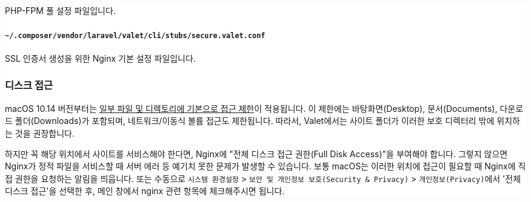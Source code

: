PHP-FPM 풀 설정 파일입니다.

#### `~/.composer/vendor/laravel/valet/cli/stubs/secure.valet.conf`

SSL 인증서 생성을 위한 Nginx 기본 설정 파일입니다.

<a name="disk-access"></a>
### 디스크 접근

macOS 10.14 버전부터는 [일부 파일 및 디렉토리에 기본으로 접근 제한](https://manuals.info.apple.com/MANUALS/1000/MA1902/en_US/apple-platform-security-guide.pdf)이 적용됩니다. 이 제한에는 바탕화면(Desktop), 문서(Documents), 다운로드 폴더(Downloads)가 포함되며, 네트워크/이동식 볼륨 접근도 제한됩니다. 따라서, Valet에서는 사이트 폴더가 이러한 보호 디렉터리 밖에 위치하는 것을 권장합니다.

하지만 꼭 해당 위치에서 사이트를 서비스해야 한다면, Nginx에 "전체 디스크 접근 권한(Full Disk Access)"을 부여해야 합니다. 그렇지 않으면 Nginx가 정적 파일을 서비스할 때 서버 에러 등 예기치 못한 문제가 발생할 수 있습니다. 보통 macOS는 이러한 위치에 접근이 필요할 때 Nginx에 직접 권한을 요청하는 알림을 띄웁니다. 또는 수동으로 `시스템 환경설정` > `보안 및 개인정보 보호(Security & Privacy)` > `개인정보(Privacy)`에서 '전체 디스크 접근'을 선택한 후, 메인 창에서 nginx 관련 항목에 체크해주시면 됩니다.
